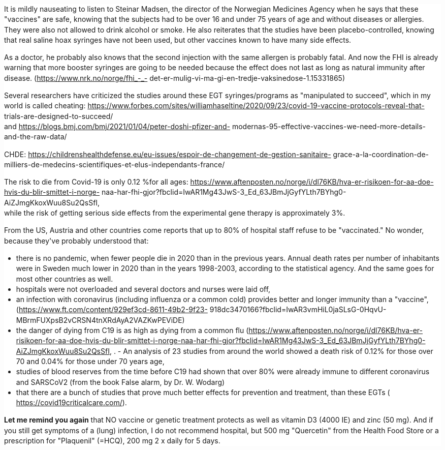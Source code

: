 It is mildly nauseating to listen to Steinar Madsen, the director of the Norwegian Medicines Agency
when he says that these "vaccines" are safe, knowing that the subjects had to be over 16 and under
75 years of age and without diseases or allergies. They were also not allowed to drink alcohol or
smoke. He also reiterates that the studies have been placebo-controlled, knowing that real saline
hoax syringes have not been used, but other vaccines known to have many side effects.  

As a doctor, he probably also knows that the second injection with the same allergen is probably
fatal. And now the FHI is already warning that more booster syringes are going to be needed because
the effect does not last as long as natural immunity after disease. (https://www.nrk.no/norge/fhi_-_-
det-er-mulig-vi-ma-gi-en-tredje-vaksinedose-1.15331865)  

Several researchers have criticized the studies around these EGT syringes/programs as "manipulated
to succeed", which in my world is called cheating:
https://www.forbes.com/sites/williamhaseltine/2020/09/23/covid-19-vaccine-protocols-reveal-that-
trials-are-designed-to-succeed/   
and https://blogs.bmj.com/bmj/2021/01/04/peter-doshi-pfizer-and-
modernas-95-effective-vaccines-we-need-more-details-and-the-raw-data/  

CHDE: https://childrenshealthdefense.eu/eu-issues/espoir-de-changement-de-gestion-sanitaire-
grace-a-la-coordination-de-milliers-de-medecins-scientifiques-et-elus-independants-france/  

The risk to die from Covid-19 is only 0.12 %for all ages:
https://www.aftenposten.no/norge/i/dl76KB/hva-er-risikoen-for-aa-doe-hvis-du-blir-smittet-i-norge-
naa-har-fhi-gjor?fbclid=IwAR1Mg43JwS-3_Ed_63JBmJjGyfYLth7BYhg0-AiZJmgKkoxWuu8Su2QsSfI,  
while the risk of getting serious side effects from the experimental gene therapy is approximately 3%.  

From the US, Austria and other countries come reports that up to 80% of hospital staff refuse to be
"vaccinated." No wonder, because they've probably understood that:

- there is no pandemic, when fewer people die in 2020 than in the previous years. Annual
  death rates per number of inhabitants were in Sweden much lower in 2020 than in the years
  1998-2003, according to the statistical agency. And the same goes for most other countries
  as well.
- hospitals were not overloaded and several doctors and nurses were laid off,
- an infection with coronavirus (including influenza or a common cold) provides better and
  longer immunity than a "vaccine", (https://www.ft.com/content/929ef3cd-8611-49b2-9f23-
  918dc3470166?fbclid=IwAR3vmHiL0jaSLsG-0HqvU-MBrmFUXpsB2vCRSN4tnXRdAyA2VAZKwPEViDE)
- the danger of dying from C19 is as high as dying from a common flu
  (https://www.aftenposten.no/norge/i/dl76KB/hva-er-risikoen-for-aa-doe-hvis-du-blir-smittet-i-norge-naa-har-fhi-gjor?fbclid=IwAR1Mg43JwS-3_Ed_63JBmJjGyfYLth7BYhg0-AiZJmgKkoxWuu8Su2QsSfI, .   - An analysis of 23 studies from around the world showed a
  death risk of 0.12% for those over 70 and 0.04% for those under 70 years age,
- studies of blood reserves from the time before C19 had shown that over 80% were already
  immune to different coronavirus and SARSCoV2 (from the book False alarm, by Dr. W.
  Wodarg)
- that there are a bunch of studies that prove much better effects for prevention and
  treatment, than these EGTs ( https://covid19criticalcare.com/).

**Let me remind you again** that NO vaccine or genetic treatment protects as well as vitamin D3 (4000
IE) and zinc (50 mg). And if you still get symptoms of a (lung) infection, I do not recommend hospital,
but 500 mg "Quercetin" from the Health Food Store or a prescription for "Plaquenil" (=HCQ), 200 mg
2 x daily for 5 days. 
